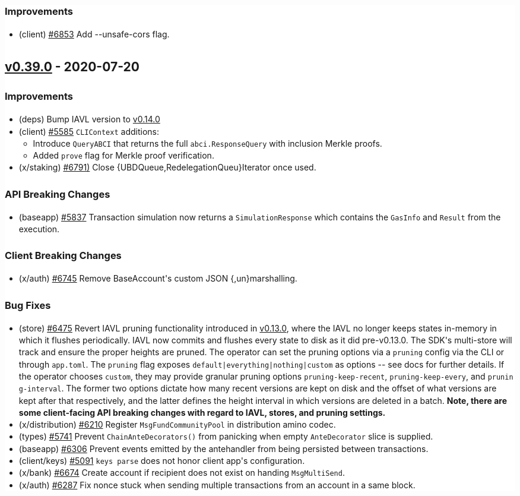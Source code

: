 ### Improvements

* (client) [\#6853](https://github.com/ivansukach/modified-cosmos-sdk/pull/6853) Add --unsafe-cors flag.

## [v0.39.0](https://github.com/ivansukach/modified-cosmos-sdk/releases/tag/v0.39.0) - 2020-07-20

### Improvements

* (deps) Bump IAVL version to [v0.14.0](https://github.com/cosmos/iavl/releases/tag/v0.14.0)
* (client) [\#5585](https://github.com/ivansukach/modified-cosmos-sdk/pull/5585) `CLIContext` additions:
  * Introduce `QueryABCI` that returns the full `abci.ResponseQuery` with inclusion Merkle proofs.
  * Added `prove` flag for Merkle proof verification.
* (x/staking) [\#6791)](https://github.com/ivansukach/modified-cosmos-sdk/pull/6791) Close {UBDQueue,RedelegationQueu}Iterator once used.

### API Breaking Changes

* (baseapp) [\#5837](https://github.com/ivansukach/modified-cosmos-sdk/issues/5837) Transaction simulation now returns a `SimulationResponse` which contains the `GasInfo` and `Result` from the execution.

### Client Breaking Changes

* (x/auth) [\#6745](https://github.com/ivansukach/modified-cosmos-sdk/issues/6745) Remove BaseAccount's custom JSON {,un}marshalling.

### Bug Fixes

* (store) [\#6475](https://github.com/ivansukach/modified-cosmos-sdk/pull/6475) Revert IAVL pruning functionality introduced in
[v0.13.0](https://github.com/cosmos/iavl/releases/tag/v0.13.0),
where the IAVL no longer keeps states in-memory in which it flushes periodically. IAVL now commits and
flushes every state to disk as it did pre-v0.13.0. The SDK's multi-store will track and ensure the proper
heights are pruned. The operator can set the pruning options via a `pruning` config via the CLI or
through `app.toml`. The `pruning` flag exposes `default|everything|nothing|custom` as options --
see docs for further details. If the operator chooses `custom`, they may provide granular pruning
options `pruning-keep-recent`, `pruning-keep-every`, and `pruning-interval`. The former two options
dictate how many recent versions are kept on disk and the offset of what versions are kept after that
respectively, and the latter defines the height interval in which versions are deleted in a batch.
**Note, there are some client-facing API breaking changes with regard to IAVL, stores, and pruning settings.**
* (x/distribution) [\#6210](https://github.com/ivansukach/modified-cosmos-sdk/pull/6210) Register `MsgFundCommunityPool` in distribution amino codec.
* (types) [\#5741](https://github.com/ivansukach/modified-cosmos-sdk/issues/5741) Prevent `ChainAnteDecorators()` from panicking when empty `AnteDecorator` slice is supplied.
* (baseapp) [\#6306](https://github.com/ivansukach/modified-cosmos-sdk/issues/6306) Prevent events emitted by the antehandler from being persisted between transactions.
* (client/keys) [\#5091](https://github.com/ivansukach/modified-cosmos-sdk/issues/5091) `keys parse` does not honor client app's configuration.
* (x/bank) [\#6674](https://github.com/ivansukach/modified-cosmos-sdk/pull/6674) Create account if recipient does not exist on handing `MsgMultiSend`.
* (x/auth) [\#6287](https://github.com/ivansukach/modified-cosmos-sdk/pull/6287) Fix nonce stuck when sending multiple transactions from an account in a same block.
